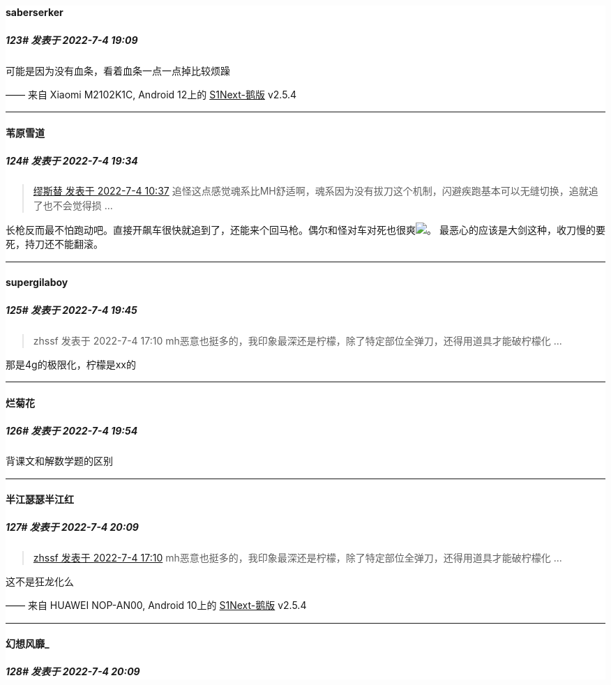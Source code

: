 ####  saberserker  
##### 123#       发表于 2022-7-4 19:09

可能是因为没有血条，看着血条一点一点掉比较烦躁

—— 来自 Xiaomi M2102K1C, Android 12上的 [S1Next-鹅版](https://github.com/ykrank/S1-Next/releases) v2.5.4



*****

####  苇原雪道  
##### 124#       发表于 2022-7-4 19:34

<blockquote><a href="httphttps://bbs.saraba1st.com/2b/forum.php?mod=redirect&amp;goto=findpost&amp;pid=56516592&amp;ptid=2079289" target="_blank">缪斯替 发表于 2022-7-4 10:37</a>
追怪这点感觉魂系比MH舒适啊，魂系因为没有拔刀这个机制，闪避疾跑基本可以无缝切换，追就追了也不会觉得损 ...</blockquote>
长枪反而最不怕跑动吧。直接开飙车很快就追到了，还能来个回马枪。偶尔和怪对车对死也很爽<img src="https://static.saraba1st.com/image/smiley/face2017/067.png" referrerpolicy="no-referrer">。
最恶心的应该是大剑这种，收刀慢的要死，持刀还不能翻滚。



*****

####  supergilaboy  
##### 125#       发表于 2022-7-4 19:45

<blockquote>zhssf 发表于 2022-7-4 17:10
mh恶意也挺多的，我印象最深还是柠檬，除了特定部位全弹刀，还得用道具才能破柠檬化 ...</blockquote>
那是4g的极限化，柠檬是xx的



*****

####  烂菊花  
##### 126#       发表于 2022-7-4 19:54

背课文和解数学题的区别



*****

####  半江瑟瑟半江红  
##### 127#       发表于 2022-7-4 20:09

<blockquote><a href="httphttps://bbs.saraba1st.com/2b/forum.php?mod=redirect&amp;goto=findpost&amp;pid=56521855&amp;ptid=2079289" target="_blank">zhssf 发表于 2022-7-4 17:10</a>
mh恶意也挺多的，我印象最深还是柠檬，除了特定部位全弹刀，还得用道具才能破柠檬化 ...</blockquote>
这不是狂龙化么

—— 来自 HUAWEI NOP-AN00, Android 10上的 [S1Next-鹅版](https://github.com/ykrank/S1-Next/releases) v2.5.4

*****

####  幻想风靡_  
##### 128#       发表于 2022-7-4 20:09
